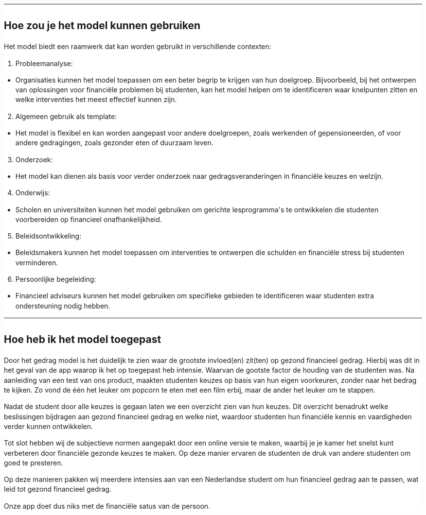 <hr class="hr_secondair">

## Hoe zou je het model kunnen gebruiken
Het model biedt een raamwerk dat kan worden gebruikt in verschillende contexten:
1.	Probleemanalyse:
  - Organisaties kunnen het model toepassen om een beter begrip te krijgen van hun doelgroep. Bijvoorbeeld, bij het ontwerpen van oplossingen voor financiële problemen bij studenten, kan het model helpen om te identificeren waar knelpunten zitten en welke interventies het meest effectief kunnen zijn.
2.	Algemeen gebruik als template:
  - Het model is flexibel en kan worden aangepast voor andere doelgroepen, zoals werkenden of gepensioneerden, of voor andere gedragingen, zoals gezonder eten of duurzaam leven.
3.	Onderzoek:
  - Het model kan dienen als basis voor verder onderzoek naar gedragsveranderingen in financiële keuzes en welzijn.
4.	Onderwijs:
  - Scholen en universiteiten kunnen het model gebruiken om gerichte lesprogramma's te ontwikkelen die studenten voorbereiden op financieel onafhankelijkheid.
5.	Beleidsontwikkeling:
  - Beleidsmakers kunnen het model toepassen om interventies te ontwerpen die schulden en financiële stress bij studenten verminderen.
6.	Persoonlijke begeleiding:
  - Financieel adviseurs kunnen het model gebruiken om specifieke gebieden te identificeren waar studenten extra ondersteuning nodig hebben.

<hr class="hr_secondair">

## Hoe heb ik het model toegepast
Door het gedrag model is het duidelijk te zien waar de grootste invloed(en) zit(ten) op <span class="fyf-green">gezond financieel gedrag</span>. Hierbij was dit in het geval van de app waarop ik het op toegepast heb <span class="fyf-purple">intensie</span>. Waarvan de gootste factor de <span class="fyf-purple">houding</span> van de studenten was. Na aanleiding van een test van ons product, maakten studenten keuzes op basis van hun eigen voorkeuren, zonder naar het bedrag te kijken. Zo vond de één het leuker om popcorn te eten met een film erbij, maar de ander het leuker om te stappen. 

Nadat de student door alle keuzes is gegaan laten we een overzicht zien van hun keuzes. Dit overzicht benadrukt welke beslissingen bijdragen aan <span class="fyf-green">gezond financieel gedrag</span> en welke niet, waardoor studenten hun financiële kennis en vaardigheden verder kunnen ontwikkelen.

Tot slot hebben wij de <span class="fyf-purple">subjectieve normen</span> aangepakt door een online versie te maken, waarbij je je kamer het snelst kunt verbeteren door financiële gezonde keuzes te maken. Op deze manier ervaren de studenten de druk van andere studenten om goed te presteren.

Op deze manieren pakken wij meerdere <span class="fyf-purple">intensies</span> aan van een Nederlandse student om hun <span class="fyf-orange">financieel gedrag</span> aan te passen, wat leid tot <span class="fyf-green">gezond financieel gedrag</span>.

Onze app doet dus niks met de <span class="fyf-yellow">financiële satus</span> van de persoon.

<div class="manual_foto_grid">
  <figure data-fullscreen="/assets/projects/fix-your-room/room-choice.png">